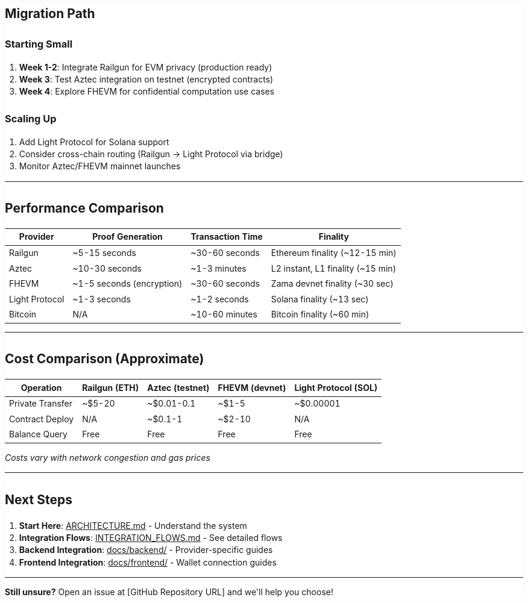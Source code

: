 
## Migration Path

### Starting Small
1. **Week 1-2**: Integrate Railgun for EVM privacy (production ready)
2. **Week 3**: Test Aztec integration on testnet (encrypted contracts)
3. **Week 4**: Explore FHEVM for confidential computation use cases

### Scaling Up
1. Add Light Protocol for Solana support
2. Consider cross-chain routing (Railgun → Light Protocol via bridge)
3. Monitor Aztec/FHEVM mainnet launches

---

## Performance Comparison

| Provider | Proof Generation | Transaction Time | Finality |
|----------|-----------------|------------------|----------|
| Railgun | ~5-15 seconds | ~30-60 seconds | Ethereum finality (~12-15 min) |
| Aztec | ~10-30 seconds | ~1-3 minutes | L2 instant, L1 finality (~15 min) |
| FHEVM | ~1-5 seconds (encryption) | ~30-60 seconds | Zama devnet finality (~30 sec) |
| Light Protocol | ~1-3 seconds | ~1-2 seconds | Solana finality (~13 sec) |
| Bitcoin | N/A | ~10-60 minutes | Bitcoin finality (~60 min) |

---

## Cost Comparison (Approximate)

| Operation | Railgun (ETH) | Aztec (testnet) | FHEVM (devnet) | Light Protocol (SOL) |
|-----------|---------------|-----------------|----------------|----------------------|
| Private Transfer | ~$5-20 | ~$0.01-0.1 | ~$1-5 | ~$0.00001 |
| Contract Deploy | N/A | ~$0.1-1 | ~$2-10 | N/A |
| Balance Query | Free | Free | Free | Free |

*Costs vary with network congestion and gas prices*

---

## Next Steps

1. **Start Here**: [ARCHITECTURE.md](./ARCHITECTURE.md) - Understand the system
2. **Integration Flows**: [INTEGRATION_FLOWS.md](./INTEGRATION_FLOWS.md) - See detailed flows
3. **Backend Integration**: [docs/backend/](./backend/) - Provider-specific guides
4. **Frontend Integration**: [docs/frontend/](./frontend/) - Wallet connection guides

---

**Still unsure?** Open an issue at [GitHub Repository URL] and we'll help you choose!
